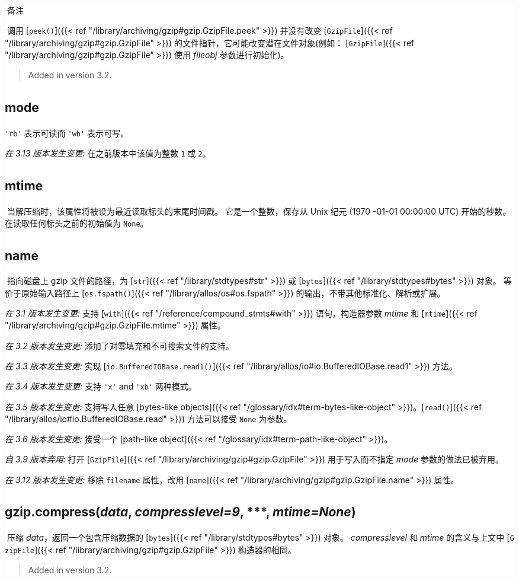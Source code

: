 ​	备注

 

​	调用 [`peek()`]({{< ref "/library/archiving/gzip#gzip.GzipFile.peek" >}}) 并没有改变 [`GzipFile`]({{< ref "/library/archiving/gzip#gzip.GzipFile" >}}) 的文件指针，它可能改变潜在文件对象(例如： [`GzipFile`]({{< ref "/library/archiving/gzip#gzip.GzipFile" >}}) 使用 *fileobj* 参数进行初始化)。

> Added in version 3.2.
>

## **mode**

`'rb'` 表示可读而 `'wb'` 表示可写。

*在 3.13 版本发生变更:* 在之前版本中该值为整数 `1` 或 `2`。

## **mtime**

​	当解压缩时，该属性将被设为最近读取标头的末尾时间戳。 它是一个整数，保存从 Unix 纪元 (1970 -01-01 00:00:00 UTC) 开始的秒数。 在读取任何标头之前的初始值为 `None`。

## **name**

​	指向磁盘上 gzip 文件的路径，为 [`str`]({{< ref "/library/stdtypes#str" >}}) 或 [`bytes`]({{< ref "/library/stdtypes#bytes" >}}) 对象。 等价于原始输入路径上 [`os.fspath()`]({{< ref "/library/allos/os#os.fspath" >}}) 的输出，不带其他标准化、解析或扩展。

*在 3.1 版本发生变更:* 支持 [`with`]({{< ref "/reference/compound_stmts#with" >}}) 语句，构造器参数 *mtime* 和 [`mtime`]({{< ref "/library/archiving/gzip#gzip.GzipFile.mtime" >}}) 属性。

*在 3.2 版本发生变更:* 添加了对零填充和不可搜索文件的支持。

*在 3.3 版本发生变更:* 实现 [`io.BufferedIOBase.read1()`]({{< ref "/library/allos/io#io.BufferedIOBase.read1" >}}) 方法。

*在 3.4 版本发生变更:* 支持 `'x'` and `'xb'` 两种模式。

*在 3.5 版本发生变更:* 支持写入任意 [bytes-like objects]({{< ref "/glossary/idx#term-bytes-like-object" >}})。[`read()`]({{< ref "/library/allos/io#io.BufferedIOBase.read" >}}) 方法可以接受 `None` 为参数。

*在 3.6 版本发生变更:* 接受一个 [path-like object]({{< ref "/glossary/idx#term-path-like-object" >}})。

*自 3.9 版本弃用:* 打开 [`GzipFile`]({{< ref "/library/archiving/gzip#gzip.GzipFile" >}}) 用于写入而不指定 *mode* 参数的做法已被弃用。

*在 3.12 版本发生变更:* 移除 `filename` 属性，改用 [`name`]({{< ref "/library/archiving/gzip#gzip.GzipFile.name" >}}) 属性。

## gzip.**compress**(*data*, *compresslevel=9*, ***, *mtime=None*)

​	压缩 *data*，返回一个包含压缩数据的 [`bytes`]({{< ref "/library/stdtypes#bytes" >}}) 对象。 *compresslevel* 和 *mtime* 的含义与上文中 [`GzipFile`]({{< ref "/library/archiving/gzip#gzip.GzipFile" >}}) 构造器的相同。

> Added in version 3.2.
>
